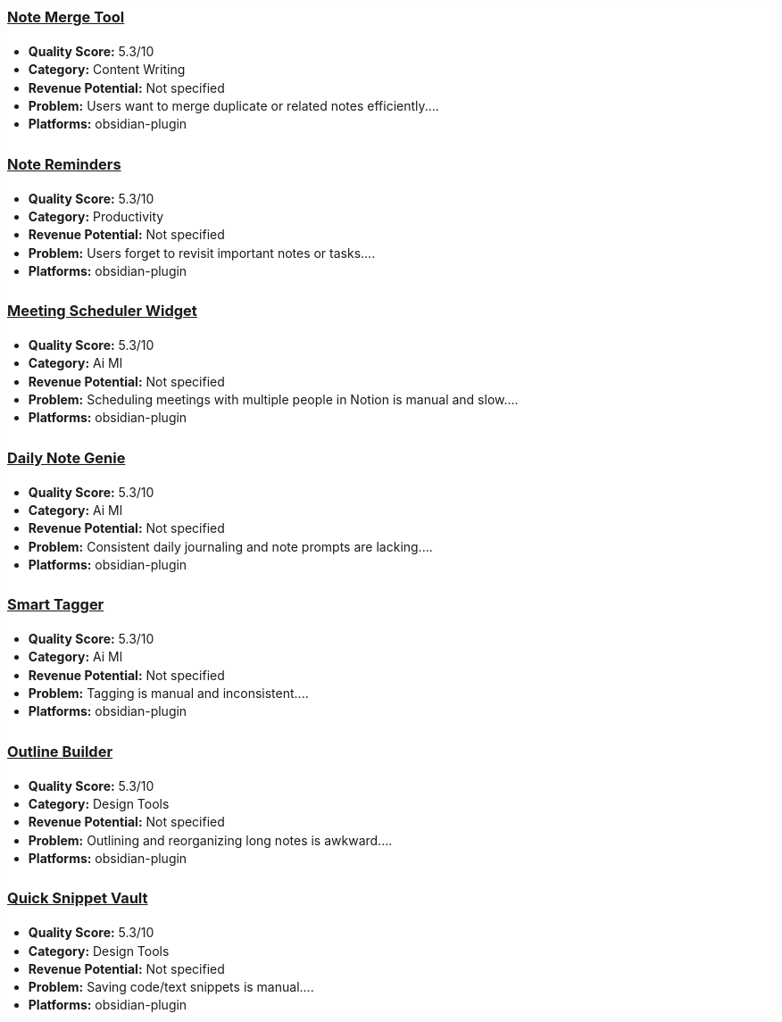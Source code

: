 ### [Note Merge Tool](../../content-writing/note-merge-tool/)
- **Quality Score:** 5.3/10
- **Category:** Content Writing
- **Revenue Potential:** Not specified
- **Problem:** Users want to merge duplicate or related notes efficiently....
- **Platforms:** obsidian-plugin

### [Note Reminders](../../productivity/note-reminders/)
- **Quality Score:** 5.3/10
- **Category:** Productivity
- **Revenue Potential:** Not specified
- **Problem:** Users forget to revisit important notes or tasks....
- **Platforms:** obsidian-plugin

### [Meeting Scheduler Widget](../../ai-ml/meeting-scheduler-widget/)
- **Quality Score:** 5.3/10
- **Category:** Ai Ml
- **Revenue Potential:** Not specified
- **Problem:** Scheduling meetings with multiple people in Notion is manual and slow....
- **Platforms:** obsidian-plugin

### [Daily Note Genie](../../ai-ml/daily-note-genie/)
- **Quality Score:** 5.3/10
- **Category:** Ai Ml
- **Revenue Potential:** Not specified
- **Problem:** Consistent daily journaling and note prompts are lacking....
- **Platforms:** obsidian-plugin

### [Smart Tagger](../../ai-ml/smart-tagger/)
- **Quality Score:** 5.3/10
- **Category:** Ai Ml
- **Revenue Potential:** Not specified
- **Problem:** Tagging is manual and inconsistent....
- **Platforms:** obsidian-plugin

### [Outline Builder](../../design-tools/outline-builder/)
- **Quality Score:** 5.3/10
- **Category:** Design Tools
- **Revenue Potential:** Not specified
- **Problem:** Outlining and reorganizing long notes is awkward....
- **Platforms:** obsidian-plugin

### [Quick Snippet Vault](../../design-tools/quick-snippet-vault/)
- **Quality Score:** 5.3/10
- **Category:** Design Tools
- **Revenue Potential:** Not specified
- **Problem:** Saving code/text snippets is manual....
- **Platforms:** obsidian-plugin
